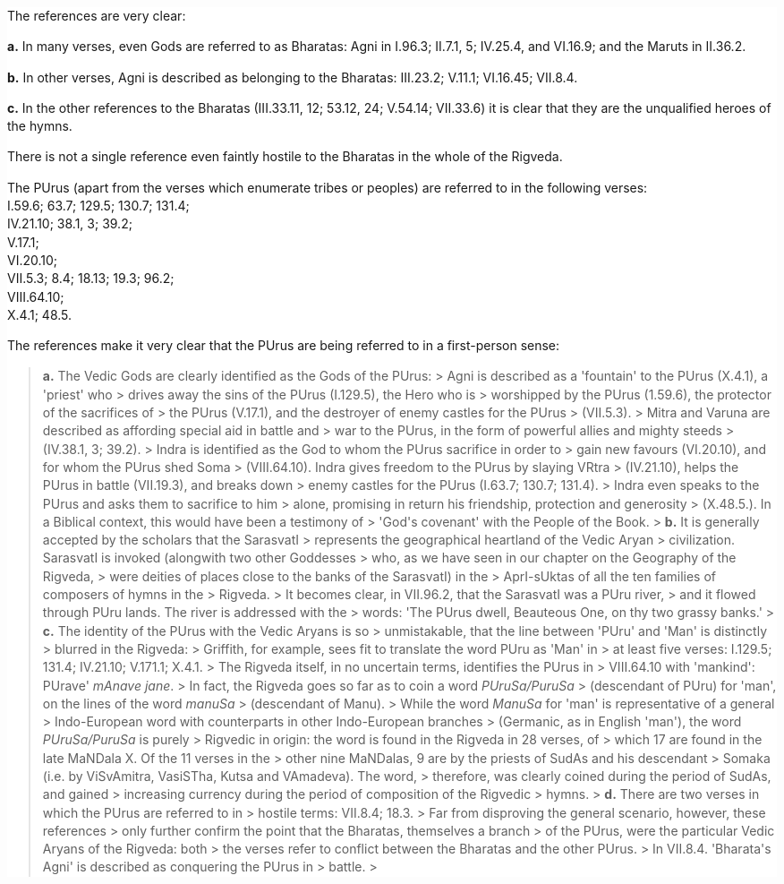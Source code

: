 The references are very clear:

**a.** In many verses, even Gods are referred to as Bharatas: Agni in I.96.3; II.7.1, 5; IV.25.4, and VI.16.9; and the Maruts in II.36.2.  

**b.** In other verses, Agni is described as belonging to the Bharatas: III.23.2; V.11.1; VI.16.45; VII.8.4.  

**c.** In the other references to the Bharatas (III.33.11, 12; 53.12, 24; V.54.14; VII.33.6) it is clear that they are the unqualified heroes of the hymns.

There is not a single reference even faintly hostile to the Bharatas in the whole of the Rigveda.

The PUrus (apart from the verses which enumerate tribes or peoples) are referred to in the following verses:  
I.59.6; 63.7; 129.5; 130.7; 131.4;  
IV.21.10; 38.1, 3; 39.2;  
V.17.1;  
VI.20.10;  
VII.5.3; 8.4; 18.13; 19.3; 96.2;  
VIII.64.10;  
X.4.1; 48.5.

The references make it very clear that the PUrus are being referred to in a first-person sense:

> **a.** The Vedic Gods are clearly identified as the Gods of the PUrus: >
> Agni is described as a 'fountain' to the PUrus (X.4.1), a 'priest' who > drives away the sins of the PUrus (I.129.5), the Hero who is > worshipped by the PUrus (1.59.6), the protector of the sacrifices of > the PUrus (V.17.1), and the destroyer of enemy castles for the PUrus > (VII.5.3). >
> Mitra and Varuna are described as affording special aid in battle and > war to the PUrus, in the form of powerful allies and mighty steeds > (IV.38.1, 3; 39.2). >
> Indra is identified as the God to whom the PUrus sacrifice in order to > gain new favours (VI.20.10), and for whom the PUrus shed Soma > (VIII.64.10). Indra gives freedom to the PUrus by slaying VRtra > (IV.21.10), helps the PUrus in battle (VII.19.3), and breaks down > enemy castles for the PUrus (I.63.7; 130.7; 131.4). >
> Indra even speaks to the PUrus and asks them to sacrifice to him > alone, promising in return his friendship, protection and generosity > (X.48.5.). In a Biblical context, this would have been a testimony of > 'God's covenant' with the People of the Book. >
> **b.** It is generally accepted by the scholars that the SarasvatI > represents the geographical heartland of the Vedic Aryan > civilization. SarasvatI is invoked (alongwith two other Goddesses > who, as we have seen in our chapter on the Geography of the Rigveda, > were deities of places close to the banks of the SarasvatI) in the > AprI-sUktas of all the ten families of composers of hymns in the > Rigveda. >
> It becomes clear, in VII.96.2, that the SarasvatI was a PUru river, > and it flowed through PUru lands. The river is addressed with the > words: 'The PUrus dwell, Beauteous One, on thy two grassy banks.' >
> **c.** The identity of the PUrus with the Vedic Aryans is so > unmistakable, that the line between 'PUru' and 'Man' is distinctly > blurred in the Rigveda: >
> Griffith, for example, sees fit to translate the word PUru as 'Man' in > at least five verses: I.129.5; 131.4; IV.21.10; V.171.1; X.4.1. >
> The Rigveda itself, in no uncertain terms, identifies the PUrus in > VIII.64.10 with 'mankind': PUrave' *mAnave jane*. >
> In fact, the Rigveda goes so far as to coin a word *PUruSa/PuruSa* > (descendant of PUru) for 'man', on the lines of the word *manuSa* > (descendant of Manu). >
> While the word *ManuSa* for 'man' is representative of a general > Indo-European word with counterparts in other Indo-European branches > (Germanic, as in English 'man'), the word *PUruSa/PuruSa* is purely > Rigvedic in origin: the word is found in the Rigveda in 28 verses, of > which 17 are found in the late MaNDala X. Of the 11 verses in the > other nine MaNDalas, 9 are by the priests of SudAs and his descendant > Somaka (i.e. by ViSvAmitra, VasiSTha, Kutsa and VAmadeva). The word, > therefore, was clearly coined during the period of SudAs, and gained > increasing currency during the period of composition of the Rigvedic > hymns. >
> **d.** There are two verses in which the PUrus are referred to in > hostile terms: VII.8.4; 18.3. >
> Far from disproving the general scenario, however, these references > only further confirm the point that the Bharatas, themselves a branch > of the PUrus, were the particular Vedic Aryans of the Rigveda: both > the verses refer to conflict between the Bharatas and the other PUrus. >
> In VII.8.4. 'Bharata's Agni' is described as conquering the PUrus in > battle. >